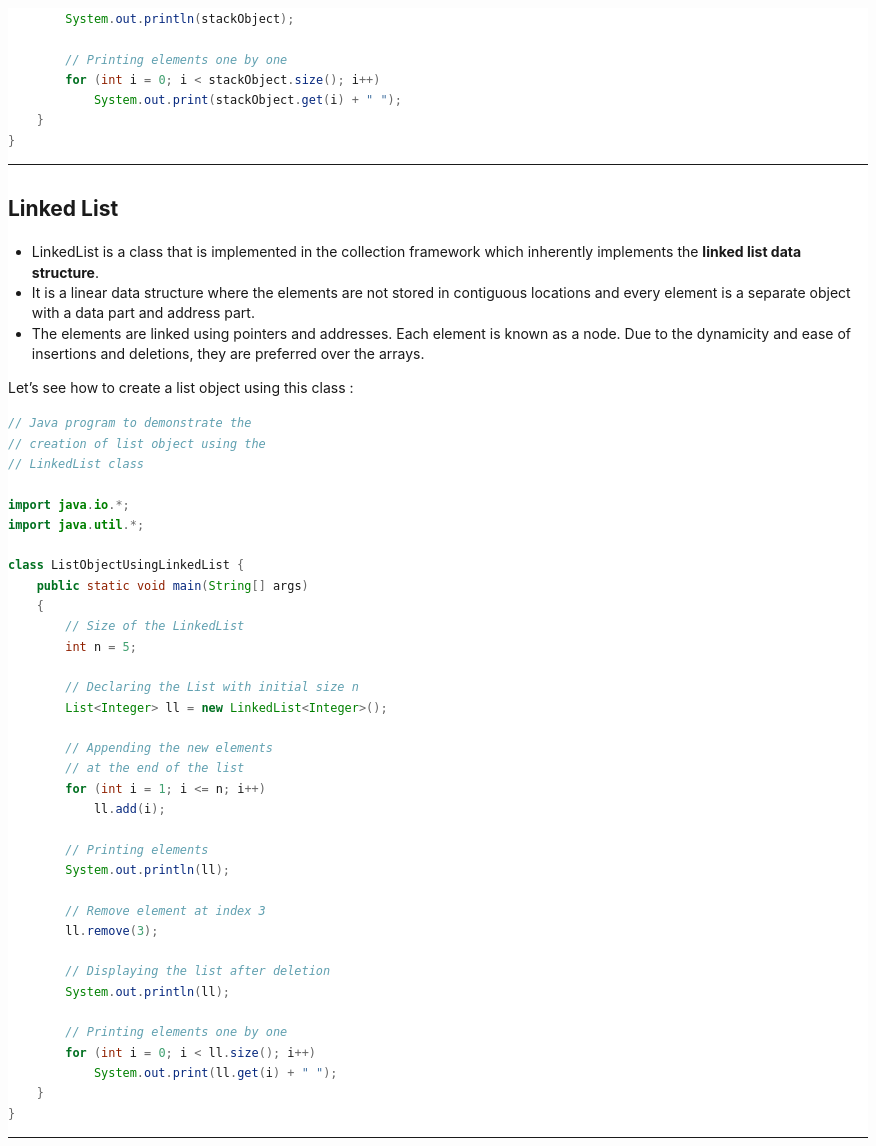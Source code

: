 ```java
        System.out.println(stackObject);
 
        // Printing elements one by one
        for (int i = 0; i < stackObject.size(); i++)
            System.out.print(stackObject.get(i) + " ");
    }
}
```

---
## Linked List


* LinkedList is a class that is implemented in the collection framework which inherently implements the **linked list data structure**. 
* It is a linear data structure where the elements are not stored in contiguous locations and every element is a separate object with a data part and address part. 
* The elements are linked using pointers and addresses. Each element is known as a node. Due to the dynamicity and ease of insertions and deletions, they are preferred over the arrays.

Let’s see how to create a list object using this class : 

```java
// Java program to demonstrate the
// creation of list object using the
// LinkedList class
 
import java.io.*;
import java.util.*;
 
class ListObjectUsingLinkedList {
    public static void main(String[] args)
    {
        // Size of the LinkedList
        int n = 5;
 
        // Declaring the List with initial size n
        List<Integer> ll = new LinkedList<Integer>();
 
        // Appending the new elements
        // at the end of the list
        for (int i = 1; i <= n; i++)
            ll.add(i);
 
        // Printing elements
        System.out.println(ll);
 
        // Remove element at index 3
        ll.remove(3);
 
        // Displaying the list after deletion
        System.out.println(ll);
 
        // Printing elements one by one
        for (int i = 0; i < ll.size(); i++)
            System.out.print(ll.get(i) + " ");
    }
}
```

---